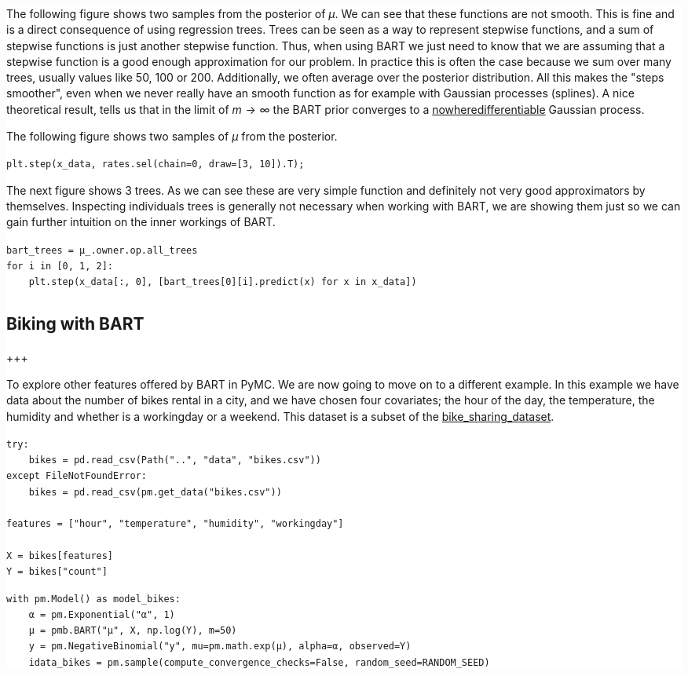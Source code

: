 
The following figure shows two samples from the posterior of $\mu$. We can see that these functions are not smooth. This is fine and is a direct consequence of using regression trees. Trees can be seen as a way to represent stepwise functions, and a sum of stepwise functions is just another stepwise function. Thus, when using BART we just need to know that we are assuming that a stepwise function is a good enough approximation for our problem. In practice this is often the case because we sum over many trees, usually values like 50, 100 or 200. Additionally, we often average over the posterior distribution. All this makes the "steps smoother", even when we never really have an smooth function as for example with Gaussian processes (splines). A nice theoretical result, tells us that in the limit of $m \to \infty$ the BART prior converges to a [nowheredifferentiable](https://en.wikipedia.org/wiki/Weierstrass_function) Gaussian process.

The following figure shows two samples of $\mu$ from the posterior.

```{code-cell} ipython3
plt.step(x_data, rates.sel(chain=0, draw=[3, 10]).T);
```

The next figure shows 3 trees. As we can see these are very simple function and definitely not very good approximators by themselves. Inspecting individuals trees is generally not necessary when working with BART, we are showing them just so we can gain further intuition on the inner workings of BART.

```{code-cell} ipython3
bart_trees = μ_.owner.op.all_trees
for i in [0, 1, 2]:
    plt.step(x_data[:, 0], [bart_trees[0][i].predict(x) for x in x_data])
```

## Biking with BART

+++

To explore other features offered by BART in PyMC. We are now going to move on to a different example. In this example we have data about the  number of bikes rental in a city, and we have chosen four covariates; the hour of the day, the temperature, the humidity and whether is a workingday or a weekend. This dataset is a subset of the [bike_sharing_dataset](http://archive.ics.uci.edu/ml/datasets/Bike+Sharing+Dataset).

```{code-cell} ipython3
try:
    bikes = pd.read_csv(Path("..", "data", "bikes.csv"))
except FileNotFoundError:
    bikes = pd.read_csv(pm.get_data("bikes.csv"))

features = ["hour", "temperature", "humidity", "workingday"]

X = bikes[features]
Y = bikes["count"]
```

```{code-cell} ipython3
with pm.Model() as model_bikes:
    α = pm.Exponential("α", 1)
    μ = pmb.BART("μ", X, np.log(Y), m=50)
    y = pm.NegativeBinomial("y", mu=pm.math.exp(μ), alpha=α, observed=Y)
    idata_bikes = pm.sample(compute_convergence_checks=False, random_seed=RANDOM_SEED)
```
